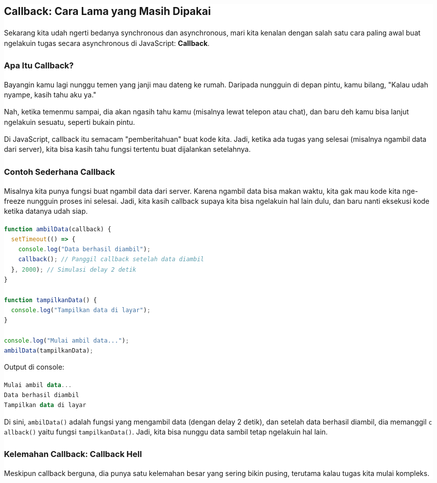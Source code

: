 ## Callback: Cara Lama yang Masih Dipakai

Sekarang kita udah ngerti bedanya synchronous dan asynchronous, mari kita kenalan dengan salah satu cara paling awal buat ngelakuin tugas secara asynchronous di JavaScript: **Callback**.

### Apa Itu Callback?

Bayangin kamu lagi nunggu temen yang janji mau dateng ke rumah. Daripada nungguin di depan pintu, kamu bilang, "Kalau udah nyampe, kasih tahu aku ya."

Nah, ketika temenmu sampai, dia akan ngasih tahu kamu (misalnya lewat telepon atau chat), dan baru deh kamu bisa lanjut ngelakuin sesuatu, seperti bukain pintu.

Di JavaScript, callback itu semacam "pemberitahuan" buat kode kita. Jadi, ketika ada tugas yang selesai (misalnya ngambil data dari server), kita bisa kasih tahu fungsi tertentu buat dijalankan setelahnya.

### Contoh Sederhana Callback

Misalnya kita punya fungsi buat ngambil data dari server. Karena ngambil data bisa makan waktu, kita gak mau kode kita nge-freeze nungguin proses ini selesai. Jadi, kita kasih callback supaya kita bisa ngelakuin hal lain dulu, dan baru nanti eksekusi kode ketika datanya udah siap.

```jsx
function ambilData(callback) {
  setTimeout(() => {
    console.log("Data berhasil diambil");
    callback(); // Panggil callback setelah data diambil
  }, 2000); // Simulasi delay 2 detik
}

function tampilkanData() {
  console.log("Tampilkan data di layar");
}

console.log("Mulai ambil data...");
ambilData(tampilkanData);
```

Output di console:

```kotlin
Mulai ambil data...
Data berhasil diambil
Tampilkan data di layar
```

Di sini, `ambilData()` adalah fungsi yang mengambil data (dengan delay 2 detik), dan setelah data berhasil diambil, dia memanggil `callback()` yaitu fungsi `tampilkanData()`. Jadi, kita bisa nunggu data sambil tetap ngelakuin hal lain.

### Kelemahan Callback: Callback Hell

Meskipun callback berguna, dia punya satu kelemahan besar yang sering bikin pusing, terutama kalau tugas kita mulai kompleks.
